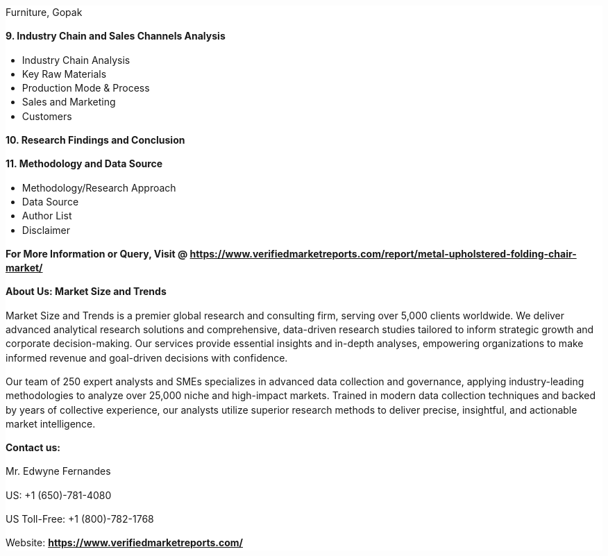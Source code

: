 Furniture, Gopak</strong></p><p><strong>9. Industry Chain and Sales Channels Analysis</strong></p><ul><li>Industry Chain Analysis</li><li>Key Raw Materials</li><li>Production Mode &amp; Process</li><li>Sales and Marketing</li><li>Customers</li></ul><p><strong>10. Research Findings and Conclusion</strong></p><p><strong>11. Methodology and Data Source</strong></p><ul><li>Methodology/Research Approach</li><li>Data Source</li><li>Author List</li><li>Disclaimer</li></ul></p><p><strong>For More Information or Query, Visit @ <a href="https://www.verifiedmarketreports.com/report/metal-upholstered-folding-chair-market/">https://www.verifiedmarketreports.com/report/metal-upholstered-folding-chair-market/</a></strong></p><p><strong>About Us: Market Size and Trends</strong></p><p>Market Size and Trends is a premier global research and consulting firm, serving over 5,000 clients worldwide. We deliver advanced analytical research solutions and comprehensive, data-driven research studies tailored to inform strategic growth and corporate decision-making. Our services provide essential insights and in-depth analyses, empowering organizations to make informed revenue and goal-driven decisions with confidence.</p><p>Our team of 250 expert analysts and SMEs specializes in advanced data collection and governance, applying industry-leading methodologies to analyze over 25,000 niche and high-impact markets. Trained in modern data collection techniques and backed by years of collective experience, our analysts utilize superior research methods to deliver precise, insightful, and actionable market intelligence.</p><p><strong>Contact us:</strong></p><p>Mr. Edwyne Fernandes</p><p>US: +1 (650)-781-4080</p><p>US Toll-Free: +1 (800)-782-1768</p><p>Website: <strong><a href="https://www.verifiedmarketreports.com/">https://www.verifiedmarketreports.com/</a></strong></p>
